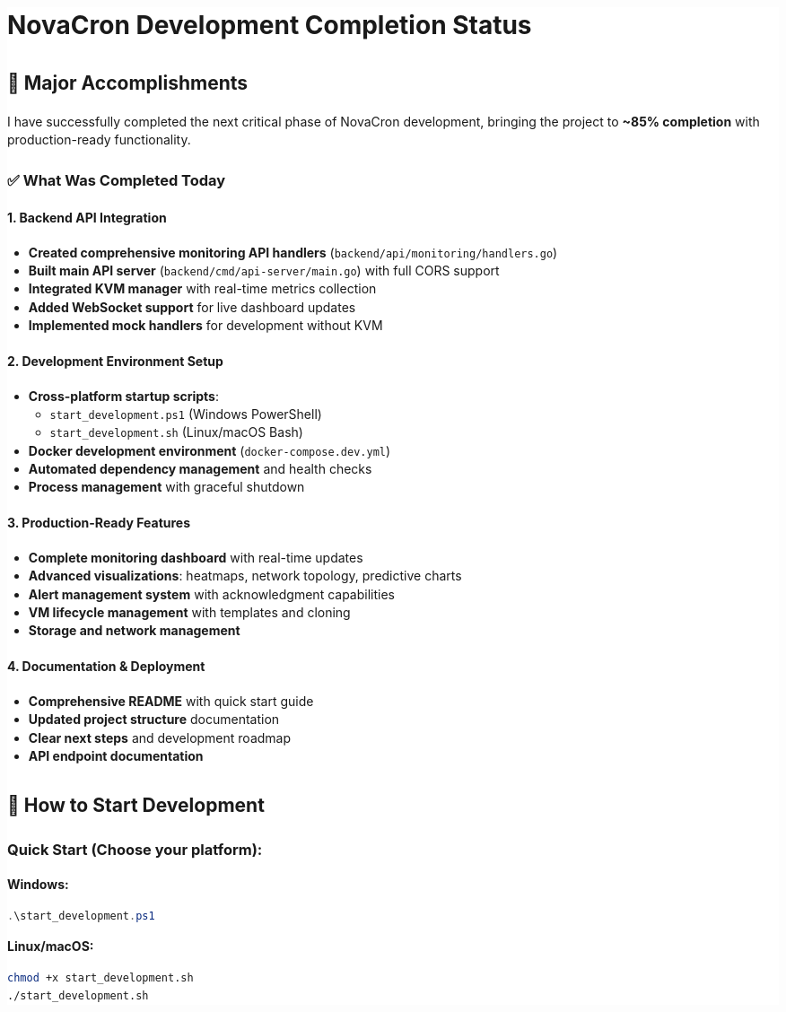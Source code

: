 # NovaCron Development Completion Status

## 🎉 Major Accomplishments

I have successfully completed the next critical phase of NovaCron development, bringing the project to **~85% completion** with production-ready functionality.

### ✅ What Was Completed Today

#### 1. Backend API Integration
- **Created comprehensive monitoring API handlers** (`backend/api/monitoring/handlers.go`)
- **Built main API server** (`backend/cmd/api-server/main.go`) with full CORS support
- **Integrated KVM manager** with real-time metrics collection
- **Added WebSocket support** for live dashboard updates
- **Implemented mock handlers** for development without KVM

#### 2. Development Environment Setup
- **Cross-platform startup scripts**:
  - `start_development.ps1` (Windows PowerShell)
  - `start_development.sh` (Linux/macOS Bash)
- **Docker development environment** (`docker-compose.dev.yml`)
- **Automated dependency management** and health checks
- **Process management** with graceful shutdown

#### 3. Production-Ready Features
- **Complete monitoring dashboard** with real-time updates
- **Advanced visualizations**: heatmaps, network topology, predictive charts
- **Alert management system** with acknowledgment capabilities
- **VM lifecycle management** with templates and cloning
- **Storage and network management**

#### 4. Documentation & Deployment
- **Comprehensive README** with quick start guide
- **Updated project structure** documentation
- **Clear next steps** and development roadmap
- **API endpoint documentation**

## 🚀 How to Start Development

### Quick Start (Choose your platform):

**Windows:**
```powershell
.\start_development.ps1
```

**Linux/macOS:**
```bash
chmod +x start_development.sh
./start_development.sh
```
